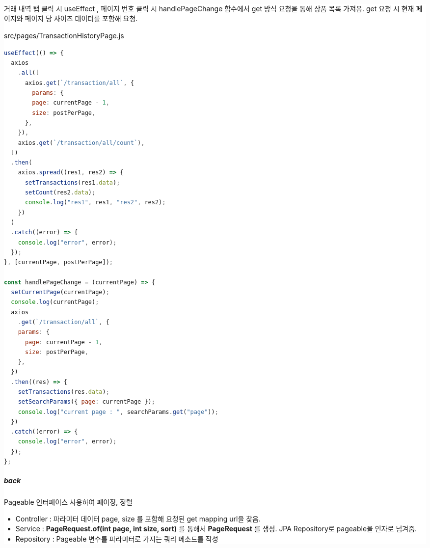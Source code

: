 거래 내역 탭 클릭 시 useEffect ,
페이지 번호 클릭 시 handlePageChange 함수에서 get 방식 요청을 통해 상품 목록 가져옴.
get 요청 시 현재 페이지와 페이지 당 사이즈 데이터를 포함해 요청.

src/pages/TransactionHistoryPage.js
```js
useEffect(() => {
  axios
	.all([
	  axios.get(`/transaction/all`, {
		params: {
		page: currentPage - 1,
		size: postPerPage,
	  },
	}),
	axios.get(`/transaction/all/count`),
  ])
  .then(
	axios.spread((res1, res2) => {
	  setTransactions(res1.data);
	  setCount(res2.data);
	  console.log("res1", res1, "res2", res2);
	})
  )
  .catch((error) => {
	console.log("error", error);
  });
}, [currentPage, postPerPage]);

const handlePageChange = (currentPage) => {
  setCurrentPage(currentPage);
  console.log(currentPage);
  axios
	.get(`/transaction/all`, {
	params: {
	  page: currentPage - 1,
	  size: postPerPage,
	},
  })
  .then((res) => {
	setTransactions(res.data);
	setSearchParams({ page: currentPage });
	console.log("current page : ", searchParams.get("page"));
  })
  .catch((error) => {
    console.log("error", error);
  });
};
```

##### back

Pageable 인터페이스 사용하여 페이징, 정렬
+ Controller : 파라미터 데이터 page, size 를 포함해 요청된 get mapping url을 찾음.
+ Service : **PageRequest.of(int page, int size, sort)** 를 통해서 **PageRequest** 를 생성. JPA Repository로 pageable을 인자로 넘겨줌. 
+ Repository : Pageable 변수를 파라미터로 가지는 쿼리 메소드를 작성

